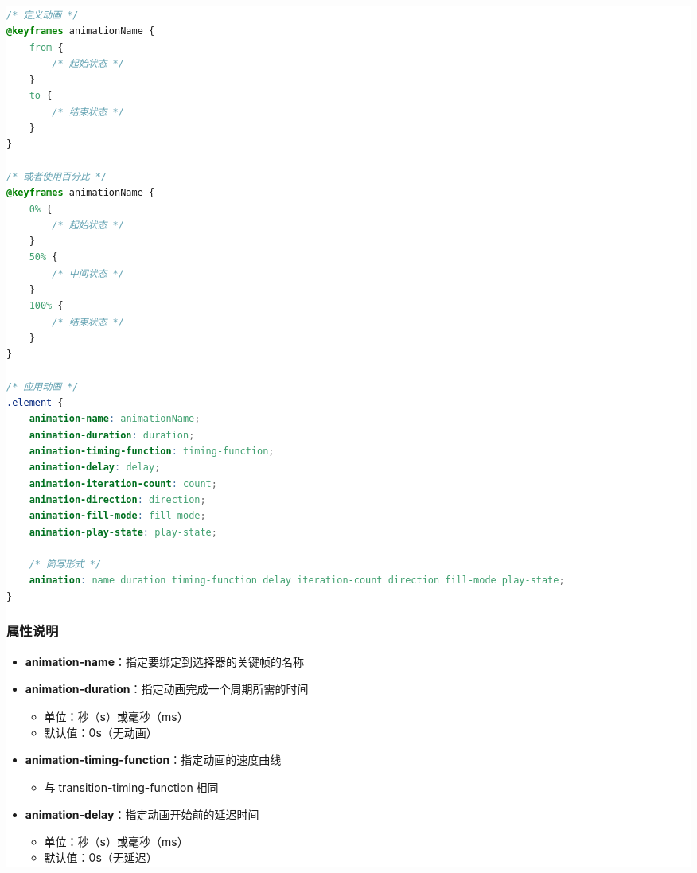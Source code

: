 ```css
/* 定义动画 */
@keyframes animationName {
    from {
        /* 起始状态 */
    }
    to {
        /* 结束状态 */
    }
}

/* 或者使用百分比 */
@keyframes animationName {
    0% {
        /* 起始状态 */
    }
    50% {
        /* 中间状态 */
    }
    100% {
        /* 结束状态 */
    }
}

/* 应用动画 */
.element {
    animation-name: animationName;
    animation-duration: duration;
    animation-timing-function: timing-function;
    animation-delay: delay;
    animation-iteration-count: count;
    animation-direction: direction;
    animation-fill-mode: fill-mode;
    animation-play-state: play-state;
    
    /* 简写形式 */
    animation: name duration timing-function delay iteration-count direction fill-mode play-state;
}
```

### 属性说明

- **animation-name**：指定要绑定到选择器的关键帧的名称

- **animation-duration**：指定动画完成一个周期所需的时间
  - 单位：秒（s）或毫秒（ms）
  - 默认值：0s（无动画）

- **animation-timing-function**：指定动画的速度曲线
  - 与 transition-timing-function 相同

- **animation-delay**：指定动画开始前的延迟时间
  - 单位：秒（s）或毫秒（ms）
  - 默认值：0s（无延迟）
